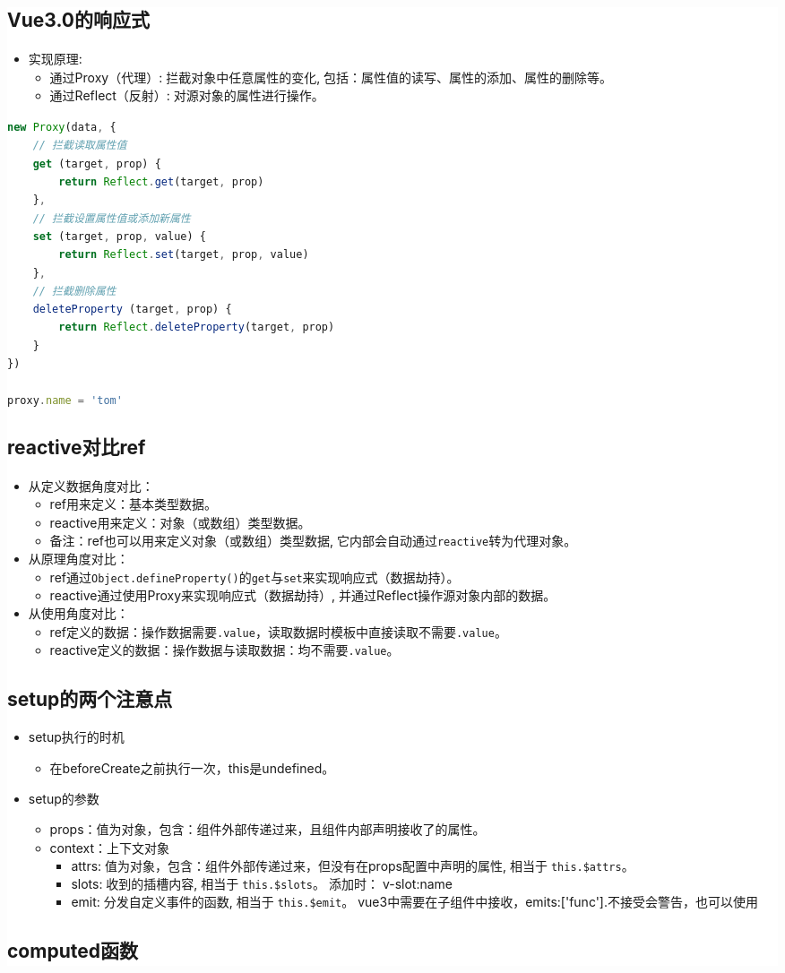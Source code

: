 ## Vue3.0的响应式

- 实现原理: 
  - 通过Proxy（代理）:  拦截对象中任意属性的变化, 包括：属性值的读写、属性的添加、属性的删除等。
  - 通过Reflect（反射）:  对源对象的属性进行操作。

``` js
new Proxy(data, {
	// 拦截读取属性值
    get (target, prop) {
    	return Reflect.get(target, prop)
    },
    // 拦截设置属性值或添加新属性
    set (target, prop, value) {
    	return Reflect.set(target, prop, value)
    },
    // 拦截删除属性
    deleteProperty (target, prop) {
    	return Reflect.deleteProperty(target, prop)
    }
})

proxy.name = 'tom'   
```

## reactive对比ref

-  从定义数据角度对比：
   -  ref用来定义：基本类型数据。
   -  reactive用来定义：对象（或数组）类型数据。
   -  备注：ref也可以用来定义对象（或数组）类型数据, 它内部会自动通过```reactive```转为代理对象。
-  从原理角度对比：
   -  ref通过``Object.defineProperty()``的```get```与```set```来实现响应式（数据劫持）。
   -  reactive通过使用Proxy来实现响应式（数据劫持）, 并通过Reflect操作源对象内部的数据。
-  从使用角度对比：
   -  ref定义的数据：操作数据需要```.value```，读取数据时模板中直接读取不需要```.value```。
   -  reactive定义的数据：操作数据与读取数据：均不需要```.value```。

## setup的两个注意点

- setup执行的时机
  - 在beforeCreate之前执行一次，this是undefined。

- setup的参数
  - props：值为对象，包含：组件外部传递过来，且组件内部声明接收了的属性。
  - context：上下文对象
    - attrs: 值为对象，包含：组件外部传递过来，但没有在props配置中声明的属性, 相当于 ```this.$attrs```。
    - slots: 收到的插槽内容, 相当于 ```this.$slots```。 添加时： v-slot:name
    - emit: 分发自定义事件的函数, 相当于 ```this.$emit```。 vue3中需要在子组件中接收，emits:['func'].不接受会警告，也可以使用

## computed函数
